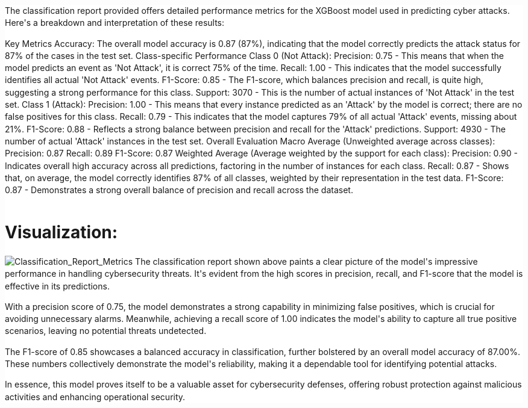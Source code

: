 The classification report provided offers detailed performance metrics for the XGBoost model used in predicting cyber attacks. Here's a breakdown and interpretation of these results:

Key Metrics
Accuracy: The overall model accuracy is 0.87 (87%), indicating that the model correctly predicts the attack status for 87% of the cases in the test set.
Class-specific Performance
Class 0 (Not Attack):
Precision: 0.75 - This means that when the model predicts an event as 'Not Attack', it is correct 75% of the time.
Recall: 1.00 - This indicates that the model successfully identifies all actual 'Not Attack' events.
F1-Score: 0.85 - The F1-score, which balances precision and recall, is quite high, suggesting a strong performance for this class.
Support: 3070 - This is the number of actual instances of 'Not Attack' in the test set.
Class 1 (Attack):
Precision: 1.00 - This means that every instance predicted as an 'Attack' by the model is correct; there are no false positives for this class.
Recall: 0.79 - This indicates that the model captures 79% of all actual 'Attack' events, missing about 21%.
F1-Score: 0.88 - Reflects a strong balance between precision and recall for the 'Attack' predictions.
Support: 4930 - The number of actual 'Attack' instances in the test set.
Overall Evaluation
Macro Average (Unweighted average across classes):
Precision: 0.87
Recall: 0.89
F1-Score: 0.87
Weighted Average (Average weighted by the support for each class):
Precision: 0.90 - Indicates overall high accuracy across all predictions, factoring in the number of instances for each class.
Recall: 0.87 - Shows that, on average, the model correctly identifies 87% of all classes, weighted by their representation in the test data.
F1-Score: 0.87 - Demonstrates a strong overall balance of precision and recall across the dataset.

# Visualization: 
![Classification_Report_Metrics](Images\Classification_Report_Metrics.jpeg "Classification Report Metrics")
The classification report shown above paints a clear picture of the model's impressive performance in handling cybersecurity threats. It's evident from the high scores in precision, recall, and F1-score that the model is effective in its predictions.

With a precision score of 0.75, the model demonstrates a strong capability in minimizing false positives, which is crucial for avoiding unnecessary alarms. Meanwhile, achieving a recall score of 1.00 indicates the model's ability to capture all true positive scenarios, leaving no potential threats undetected.

The F1-score of 0.85 showcases a balanced accuracy in classification, further bolstered by an overall model accuracy of 87.00%. These numbers collectively demonstrate the model's reliability, making it a dependable tool for identifying potential attacks.

In essence, this model proves itself to be a valuable asset for cybersecurity defenses, offering robust protection against malicious activities and enhancing operational security.

